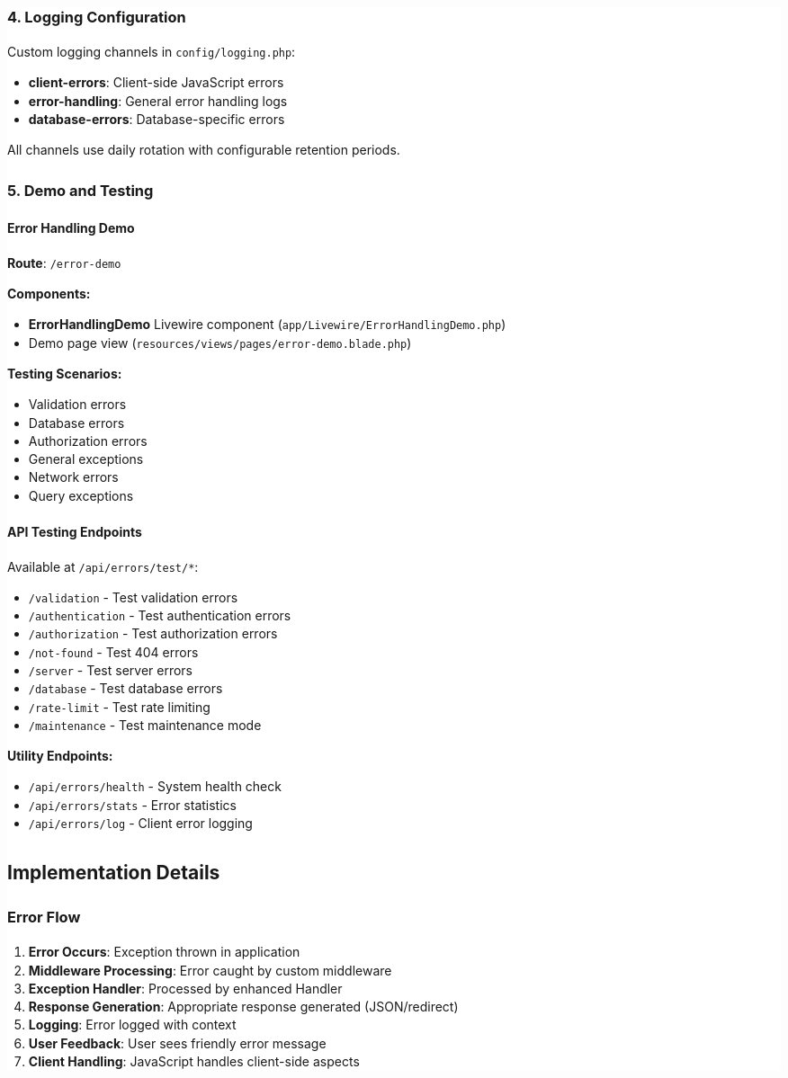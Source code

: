 ### 4. Logging Configuration

Custom logging channels in `config/logging.php`:

- **client-errors**: Client-side JavaScript errors
- **error-handling**: General error handling logs
- **database-errors**: Database-specific errors

All channels use daily rotation with configurable retention periods.

### 5. Demo and Testing

#### Error Handling Demo

**Route**: `/error-demo`

**Components:**
- **ErrorHandlingDemo** Livewire component (`app/Livewire/ErrorHandlingDemo.php`)
- Demo page view (`resources/views/pages/error-demo.blade.php`)

**Testing Scenarios:**
- Validation errors
- Database errors
- Authorization errors
- General exceptions
- Network errors
- Query exceptions

#### API Testing Endpoints

Available at `/api/errors/test/*`:
- `/validation` - Test validation errors
- `/authentication` - Test authentication errors
- `/authorization` - Test authorization errors
- `/not-found` - Test 404 errors
- `/server` - Test server errors
- `/database` - Test database errors
- `/rate-limit` - Test rate limiting
- `/maintenance` - Test maintenance mode

**Utility Endpoints:**
- `/api/errors/health` - System health check
- `/api/errors/stats` - Error statistics
- `/api/errors/log` - Client error logging

## Implementation Details

### Error Flow

1. **Error Occurs**: Exception thrown in application
2. **Middleware Processing**: Error caught by custom middleware
3. **Exception Handler**: Processed by enhanced Handler
4. **Response Generation**: Appropriate response generated (JSON/redirect)
5. **Logging**: Error logged with context
6. **User Feedback**: User sees friendly error message
7. **Client Handling**: JavaScript handles client-side aspects
